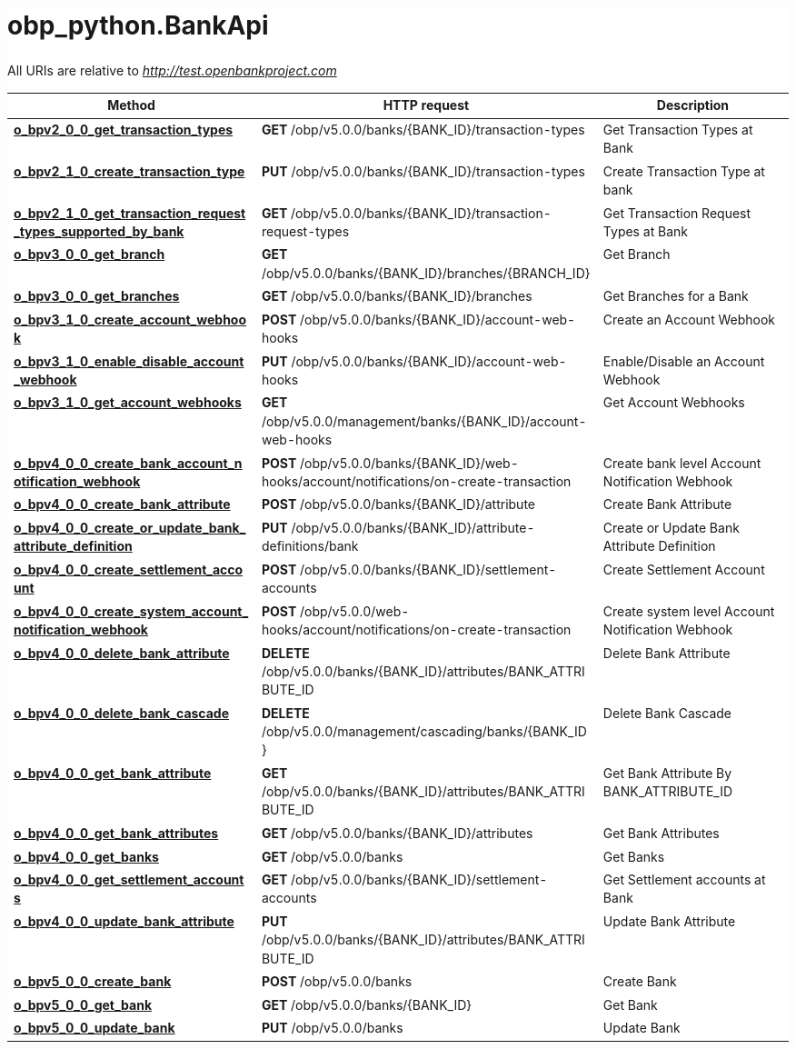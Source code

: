 # obp_python.BankApi

All URIs are relative to *http://test.openbankproject.com*

Method | HTTP request | Description
------------- | ------------- | -------------
[**o_bpv2_0_0_get_transaction_types**](BankApi.md#o_bpv2_0_0_get_transaction_types) | **GET** /obp/v5.0.0/banks/{BANK_ID}/transaction-types | Get Transaction Types at Bank
[**o_bpv2_1_0_create_transaction_type**](BankApi.md#o_bpv2_1_0_create_transaction_type) | **PUT** /obp/v5.0.0/banks/{BANK_ID}/transaction-types | Create Transaction Type at bank
[**o_bpv2_1_0_get_transaction_request_types_supported_by_bank**](BankApi.md#o_bpv2_1_0_get_transaction_request_types_supported_by_bank) | **GET** /obp/v5.0.0/banks/{BANK_ID}/transaction-request-types | Get Transaction Request Types at Bank
[**o_bpv3_0_0_get_branch**](BankApi.md#o_bpv3_0_0_get_branch) | **GET** /obp/v5.0.0/banks/{BANK_ID}/branches/{BRANCH_ID} | Get Branch
[**o_bpv3_0_0_get_branches**](BankApi.md#o_bpv3_0_0_get_branches) | **GET** /obp/v5.0.0/banks/{BANK_ID}/branches | Get Branches for a Bank
[**o_bpv3_1_0_create_account_webhook**](BankApi.md#o_bpv3_1_0_create_account_webhook) | **POST** /obp/v5.0.0/banks/{BANK_ID}/account-web-hooks | Create an Account Webhook
[**o_bpv3_1_0_enable_disable_account_webhook**](BankApi.md#o_bpv3_1_0_enable_disable_account_webhook) | **PUT** /obp/v5.0.0/banks/{BANK_ID}/account-web-hooks | Enable/Disable an Account Webhook
[**o_bpv3_1_0_get_account_webhooks**](BankApi.md#o_bpv3_1_0_get_account_webhooks) | **GET** /obp/v5.0.0/management/banks/{BANK_ID}/account-web-hooks | Get Account Webhooks
[**o_bpv4_0_0_create_bank_account_notification_webhook**](BankApi.md#o_bpv4_0_0_create_bank_account_notification_webhook) | **POST** /obp/v5.0.0/banks/{BANK_ID}/web-hooks/account/notifications/on-create-transaction | Create bank level Account Notification Webhook
[**o_bpv4_0_0_create_bank_attribute**](BankApi.md#o_bpv4_0_0_create_bank_attribute) | **POST** /obp/v5.0.0/banks/{BANK_ID}/attribute | Create Bank Attribute
[**o_bpv4_0_0_create_or_update_bank_attribute_definition**](BankApi.md#o_bpv4_0_0_create_or_update_bank_attribute_definition) | **PUT** /obp/v5.0.0/banks/{BANK_ID}/attribute-definitions/bank | Create or Update Bank Attribute Definition
[**o_bpv4_0_0_create_settlement_account**](BankApi.md#o_bpv4_0_0_create_settlement_account) | **POST** /obp/v5.0.0/banks/{BANK_ID}/settlement-accounts | Create Settlement Account
[**o_bpv4_0_0_create_system_account_notification_webhook**](BankApi.md#o_bpv4_0_0_create_system_account_notification_webhook) | **POST** /obp/v5.0.0/web-hooks/account/notifications/on-create-transaction | Create system level Account Notification Webhook
[**o_bpv4_0_0_delete_bank_attribute**](BankApi.md#o_bpv4_0_0_delete_bank_attribute) | **DELETE** /obp/v5.0.0/banks/{BANK_ID}/attributes/BANK_ATTRIBUTE_ID | Delete Bank Attribute
[**o_bpv4_0_0_delete_bank_cascade**](BankApi.md#o_bpv4_0_0_delete_bank_cascade) | **DELETE** /obp/v5.0.0/management/cascading/banks/{BANK_ID} | Delete Bank Cascade
[**o_bpv4_0_0_get_bank_attribute**](BankApi.md#o_bpv4_0_0_get_bank_attribute) | **GET** /obp/v5.0.0/banks/{BANK_ID}/attributes/BANK_ATTRIBUTE_ID | Get Bank Attribute By BANK_ATTRIBUTE_ID
[**o_bpv4_0_0_get_bank_attributes**](BankApi.md#o_bpv4_0_0_get_bank_attributes) | **GET** /obp/v5.0.0/banks/{BANK_ID}/attributes | Get Bank Attributes
[**o_bpv4_0_0_get_banks**](BankApi.md#o_bpv4_0_0_get_banks) | **GET** /obp/v5.0.0/banks | Get Banks
[**o_bpv4_0_0_get_settlement_accounts**](BankApi.md#o_bpv4_0_0_get_settlement_accounts) | **GET** /obp/v5.0.0/banks/{BANK_ID}/settlement-accounts | Get Settlement accounts at Bank
[**o_bpv4_0_0_update_bank_attribute**](BankApi.md#o_bpv4_0_0_update_bank_attribute) | **PUT** /obp/v5.0.0/banks/{BANK_ID}/attributes/BANK_ATTRIBUTE_ID | Update Bank Attribute
[**o_bpv5_0_0_create_bank**](BankApi.md#o_bpv5_0_0_create_bank) | **POST** /obp/v5.0.0/banks | Create Bank
[**o_bpv5_0_0_get_bank**](BankApi.md#o_bpv5_0_0_get_bank) | **GET** /obp/v5.0.0/banks/{BANK_ID} | Get Bank
[**o_bpv5_0_0_update_bank**](BankApi.md#o_bpv5_0_0_update_bank) | **PUT** /obp/v5.0.0/banks | Update Bank
